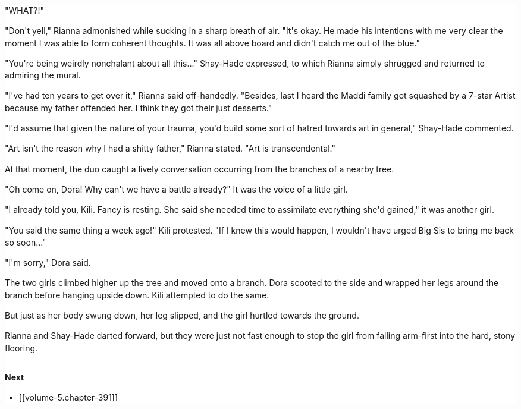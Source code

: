 "WHAT?!"

"Don't yell," Rianna admonished while sucking in a sharp breath of air. "It's okay. He made his intentions with me very clear the moment I was able to form coherent thoughts. It was all above board and didn't catch me out of the blue."

"You're being weirdly nonchalant about all this..." Shay-Hade expressed, to which Rianna simply shrugged and returned to admiring the mural.

"I've had ten years to get over it," Rianna said off-handedly. "Besides, last I heard the Maddi family got squashed by a 7-star Artist because my father offended her. I think they got their just desserts."

"I'd assume that given the nature of your trauma, you'd build some sort of hatred towards art in general," Shay-Hade commented.

"Art isn't the reason why I had a shitty father," Rianna stated. "Art is transcendental."

At that moment, the duo caught a lively conversation occurring from the branches of a nearby tree.

"Oh come on, Dora! Why can't we have a battle already?" It was the voice of a little girl.

"I already told you, Kili. Fancy is resting. She said she needed time to assimilate everything she'd gained," it was another girl.

"You said the same thing a week ago!" Kili protested. "If I knew this would happen, I wouldn't have urged Big Sis to bring me back so soon..."

"I'm sorry," Dora said.

The two girls climbed higher up the tree and moved onto a branch. Dora scooted to the side and wrapped her legs around the branch before hanging upside down. Kili attempted to do the same.

But just as her body swung down, her leg slipped, and the girl hurtled towards the ground.

Rianna and Shay-Hade darted forward, but they were just not fast enough to stop the girl from falling arm-first into the hard, stony flooring.

____

**Next**
* [[volume-5.chapter-391]]